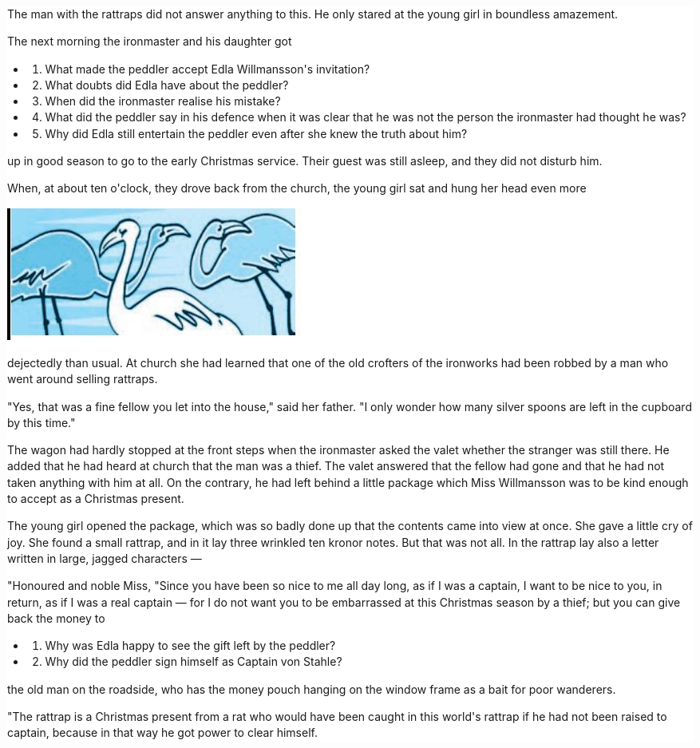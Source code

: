 The man with the rattraps did not answer anything to this. He only stared at the young girl in boundless amazement.

The next morning the ironmaster and his daughter got

- 1. What made the peddler accept Edla Willmansson's invitation?
- 2. What doubts did Edla have about the peddler?
- 3. When did the ironmaster realise his mistake?
- 4. What did the peddler say in his defence when it was clear that he was not the person the ironmaster had thought he was?
- 5. Why did Edla still entertain the peddler even after she knew the truth about him?

up in good season to go to the early Christmas service. Their guest was still asleep, and they did not disturb him.

When, at about ten o'clock, they drove back from the church, the young girl sat and hung her head even more

![](_page_10_Picture_0.jpeg)

dejectedly than usual. At church she had learned that one of the old crofters of the ironworks had been robbed by a man who went around selling rattraps.

"Yes, that was a fine fellow you let into the house," said her father. "I only wonder how many silver spoons are left in the cupboard by this time."

The wagon had hardly stopped at the front steps when the ironmaster asked the valet whether the stranger was still there. He added that he had heard at church that the man was a thief. The valet answered that the fellow had gone and that he had not taken anything with him at all. On the contrary, he had left behind a little package which Miss Willmansson was to be kind enough to accept as a Christmas present.

The young girl opened the package, which was so badly done up that the contents came into view at once. She gave a little cry of joy. She found a small rattrap, and in it lay three wrinkled ten kronor notes. But that was not all. In the rattrap lay also a letter written in large, jagged characters —

"Honoured and noble Miss, "Since you have been so nice to me all day long, as if I was a captain, I want to be nice to you, in return, as if I was a real captain — for I do not want you to be embarrassed at this Christmas season by a thief; but you can give back the money to

- 1. Why was Edla happy to see the gift left by the peddler?
- 2. Why did the peddler sign himself as Captain von Stahle?

the old man on the roadside, who has the money pouch hanging on the window frame as a bait for poor wanderers.

"The rattrap is a Christmas present from a rat who would have been caught in this world's rattrap if he had not been raised to captain, because in that way he got power to clear himself.
